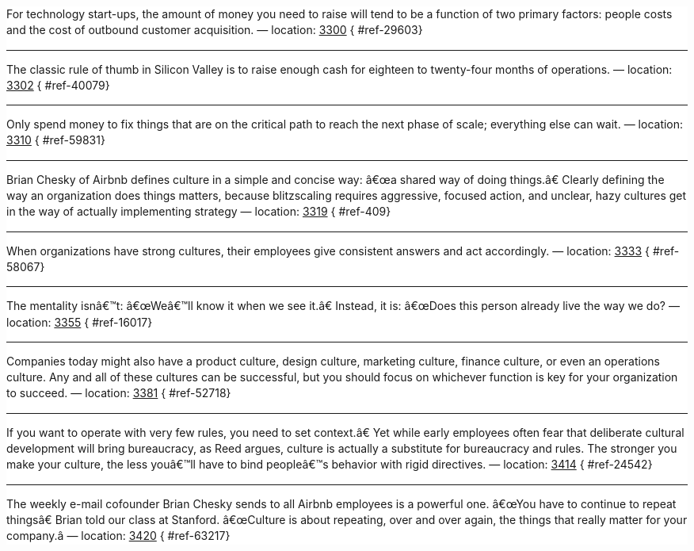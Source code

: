 For technology start-ups, the amount of money you need to raise will tend to be a function of two primary factors: people costs and the cost of outbound customer acquisition. — location: [3300]()
{ #ref-29603}


---
The classic rule of thumb in Silicon Valley is to raise enough cash for eighteen to twenty-four months of operations. — location: [3302]()
{ #ref-40079}


---
Only spend money to fix things that are on the critical path to reach the next phase of scale; everything else can wait. — location: [3310]()
{ #ref-59831}


---
Brian Chesky of Airbnb defines culture in a simple and concise way: â€œa shared way of doing things.â€ Clearly defining the way an organization does things matters, because blitzscaling requires aggressive, focused action, and unclear, hazy cultures get in the way of actually implementing strategy — location: [3319]()
{ #ref-409}


---
When organizations have strong cultures, their employees give consistent answers and act accordingly. — location: [3333]()
{ #ref-58067}


---
The mentality isnâ€™t: â€œWeâ€™ll know it when we see it.â€ Instead, it is: â€œDoes this person already live the way we do? — location: [3355]()
{ #ref-16017}


---
Companies today might also have a product culture, design culture, marketing culture, finance culture, or even an operations culture. Any and all of these cultures can be successful, but you should focus on whichever function is key for your organization to succeed. — location: [3381]()
{ #ref-52718}


---
If you want to operate with very few rules, you need to set context.â€ Yet while early employees often fear that deliberate cultural development will bring bureaucracy, as Reed argues, culture is actually a substitute for bureaucracy and rules. The stronger you make your culture, the less youâ€™ll have to bind peopleâ€™s behavior with rigid directives. — location: [3414]()
{ #ref-24542}


---
The weekly e-mail cofounder Brian Chesky sends to all Airbnb employees is a powerful one. â€œYou have to continue to repeat thingsâ€ Brian told our class at Stanford. â€œCulture is about repeating, over and over again, the things that really matter for your company.â — location: [3420]()
{ #ref-63217}
